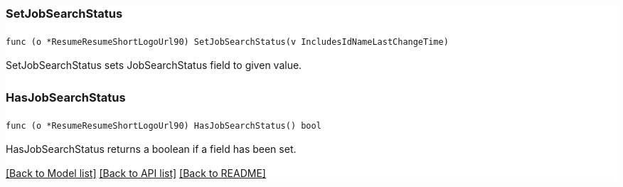 ### SetJobSearchStatus

`func (o *ResumeResumeShortLogoUrl90) SetJobSearchStatus(v IncludesIdNameLastChangeTime)`

SetJobSearchStatus sets JobSearchStatus field to given value.

### HasJobSearchStatus

`func (o *ResumeResumeShortLogoUrl90) HasJobSearchStatus() bool`

HasJobSearchStatus returns a boolean if a field has been set.


[[Back to Model list]](../README.md#documentation-for-models) [[Back to API list]](../README.md#documentation-for-api-endpoints) [[Back to README]](../README.md)


